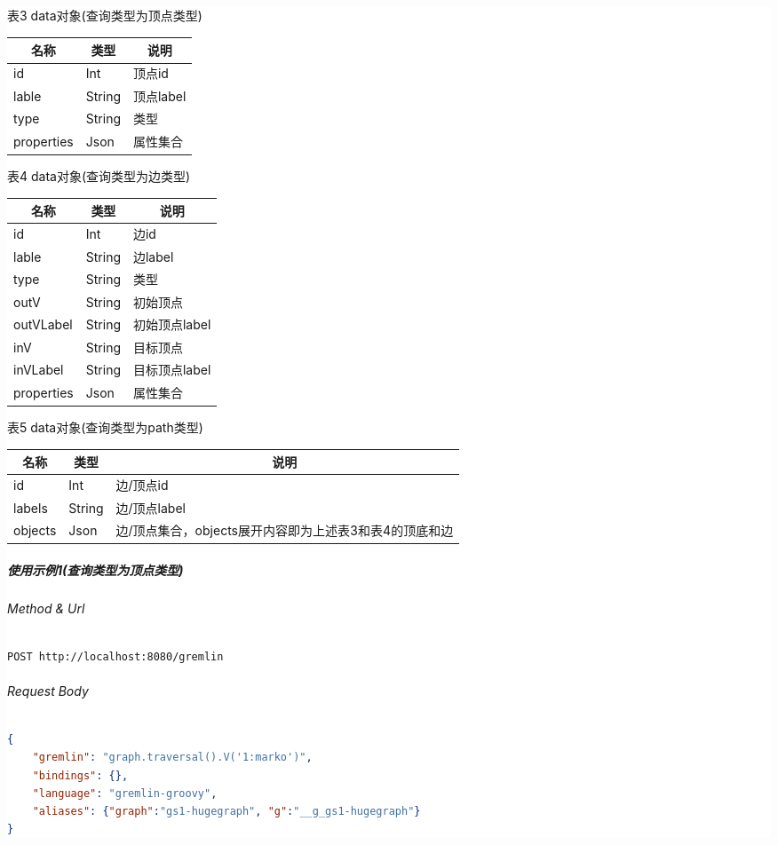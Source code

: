 表3 data对象(查询类型为顶点类型)

| 名称         | 类型     | 说明      |
|------------|--------|---------|
| id         | Int    | 顶点id    |
| lable      | String | 顶点label |
| type       | String | 类型      |
| properties | Json   | 属性集合    |

表4 data对象(查询类型为边类型)

| 名称         | 类型     | 说明      |
|------------|--------|---------|
 | id         | Int    | 边id |
 | lable      | String | 边label |
 | type       | String | 类型 |
 | outV       | String | 初始顶点 |
 | outVLabel  | String | 初始顶点label |
 | inV         | String | 目标顶点 |
 | inVLabel  | String | 目标顶点label |
 | properties | Json   | 属性集合 |

表5 data对象(查询类型为path类型)

| 名称         | 类型     | 说明                               |
 |--------|----------------------------------|---------|
| id         | Int    | 边/顶点id                           |
| labels      | String | 边/顶点label                        |
| objects       | Json   | 边/顶点集合，objects展开内容即为上述表3和表4的顶底和边 |

##### 使用示例1(查询类型为顶点类型)

###### Method & Url

```
POST http://localhost:8080/gremlin
```

###### Request Body

```json
{
	"gremlin": "graph.traversal().V('1:marko')",
	"bindings": {},
	"language": "gremlin-groovy",
	"aliases": {"graph":"gs1-hugegraph", "g":"__g_gs1-hugegraph"}
}
```
